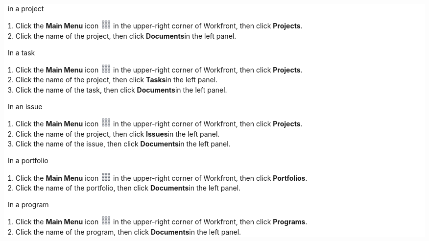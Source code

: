   <tr> 
   <td>&nbsp;</td> 
   <td> in a project</td> 
   <td> 
    <ol data-mc-conditions="QuicksilverOrClassic.Quicksilver"> 
     <li value="1">Click the <strong>Main Menu</strong> icon <img src="assets/main-menu-icon.png"> in the upper-right corner of Workfront, then click <strong>Projects</strong>.</li> 
     <li value="2">Click the name of the project, then click <strong>Documents</strong>in the left panel.</li> 
    </ol> </td> 
  </tr> 
  <tr> 
   <td>&nbsp;</td> 
   <td> In a task</td> 
   <td> 
    <ol data-mc-conditions="QuicksilverOrClassic.Quicksilver"> 
     <li value="1">Click the <strong>Main Menu</strong> icon <img src="assets/main-menu-icon.png"> in the upper-right corner of Workfront, then click <strong>Projects</strong>.</li> 
     <li value="2">Click the name of the project, then click <strong>Tasks</strong>in the left panel.</li> 
     <li value="3">Click the name of the task, then click <strong>Documents</strong>in the left panel.</li> 
    </ol> </td> 
  </tr> 
  <tr> 
   <td>&nbsp;</td> 
   <td> In an issue</td> 
   <td> 
    <ol data-mc-conditions="QuicksilverOrClassic.Quicksilver"> 
     <li value="1">Click the <strong>Main Menu</strong> icon <img src="assets/main-menu-icon.png"> in the upper-right corner of Workfront, then click <strong>Projects</strong>.</li> 
     <li value="2">Click the name of the project, then click <strong>Issues</strong>in the left panel.</li> 
     <li value="3">Click the name of the issue, then click <strong>Documents</strong>in the left panel.</li> 
    </ol> </td> 
  </tr> 
  <tr> 
   <td>&nbsp;</td> 
   <td>In a portfolio</td> 
   <td> 
    <ol data-mc-conditions="QuicksilverOrClassic.Quicksilver"> 
     <li value="1">Click the <strong>Main Menu</strong> icon <img src="assets/main-menu-icon.png"> in the upper-right corner of Workfront, then click <strong>Portfolios</strong>.</li> 
     <li value="2">Click the name of the portfolio, then click <strong>Documents</strong>in the left panel.</li> 
    </ol> </td> 
  </tr> 
  <tr> 
   <td>&nbsp;</td> 
   <td>In a program</td> 
   <td> 
    <ol data-mc-conditions="QuicksilverOrClassic.Quicksilver"> 
     <li value="1">Click the <strong>Main Menu</strong> icon <img src="assets/main-menu-icon.png"> in the upper-right corner of Workfront, then click <strong>Programs</strong>.</li> 
     <li value="2">Click the name of the program, then click <strong>Documents</strong>in the left panel.</li> 
    </ol> </td> 
  </tr> 
 </tbody> 